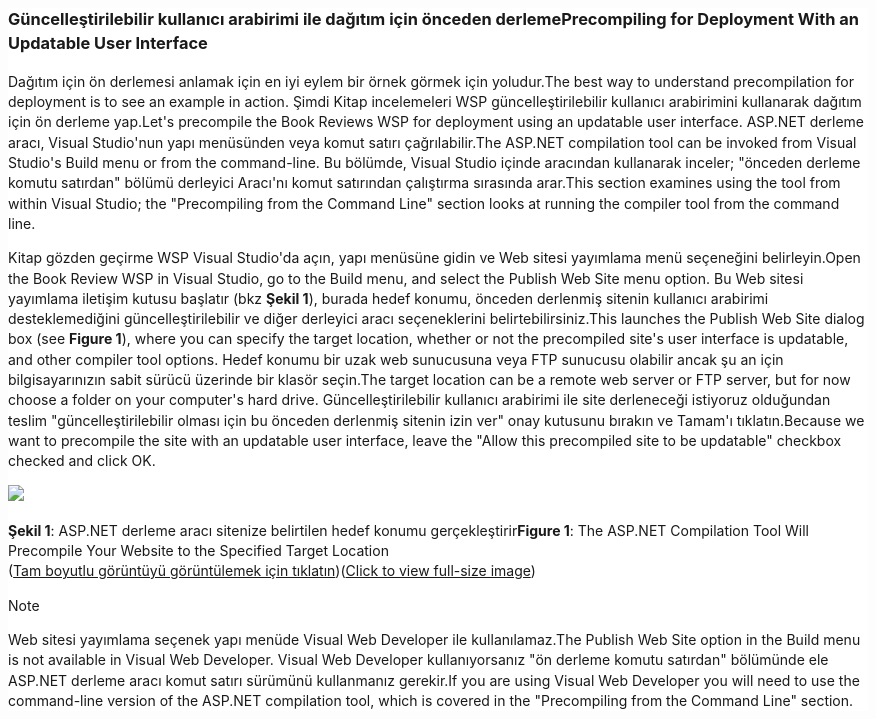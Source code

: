 ### <a name="precompiling-for-deployment-with-an-updatable-user-interface"></a><span data-ttu-id="b57ca-171">Güncelleştirilebilir kullanıcı arabirimi ile dağıtım için önceden derleme</span><span class="sxs-lookup"><span data-stu-id="b57ca-171">Precompiling for Deployment With an Updatable User Interface</span></span>

<span data-ttu-id="b57ca-172">Dağıtım için ön derlemesi anlamak için en iyi eylem bir örnek görmek için yoludur.</span><span class="sxs-lookup"><span data-stu-id="b57ca-172">The best way to understand precompilation for deployment is to see an example in action.</span></span> <span data-ttu-id="b57ca-173">Şimdi Kitap incelemeleri WSP güncelleştirilebilir kullanıcı arabirimini kullanarak dağıtım için ön derleme yap.</span><span class="sxs-lookup"><span data-stu-id="b57ca-173">Let's precompile the Book Reviews WSP for deployment using an updatable user interface.</span></span> <span data-ttu-id="b57ca-174">ASP.NET derleme aracı, Visual Studio'nun yapı menüsünden veya komut satırı çağrılabilir.</span><span class="sxs-lookup"><span data-stu-id="b57ca-174">The ASP.NET compilation tool can be invoked from Visual Studio's Build menu or from the command-line.</span></span> <span data-ttu-id="b57ca-175">Bu bölümde, Visual Studio içinde aracından kullanarak inceler; "önceden derleme komutu satırdan" bölümü derleyici Aracı'nı komut satırından çalıştırma sırasında arar.</span><span class="sxs-lookup"><span data-stu-id="b57ca-175">This section examines using the tool from within Visual Studio; the "Precompiling from the Command Line" section looks at running the compiler tool from the command line.</span></span>

<span data-ttu-id="b57ca-176">Kitap gözden geçirme WSP Visual Studio'da açın, yapı menüsüne gidin ve Web sitesi yayımlama menü seçeneğini belirleyin.</span><span class="sxs-lookup"><span data-stu-id="b57ca-176">Open the Book Review WSP in Visual Studio, go to the Build menu, and select the Publish Web Site menu option.</span></span> <span data-ttu-id="b57ca-177">Bu Web sitesi yayımlama iletişim kutusu başlatır (bkz **Şekil 1**), burada hedef konumu, önceden derlenmiş sitenin kullanıcı arabirimi desteklemediğini güncelleştirilebilir ve diğer derleyici aracı seçeneklerini belirtebilirsiniz.</span><span class="sxs-lookup"><span data-stu-id="b57ca-177">This launches the Publish Web Site dialog box (see **Figure 1**), where you can specify the target location, whether or not the precompiled site's user interface is updatable, and other compiler tool options.</span></span> <span data-ttu-id="b57ca-178">Hedef konumu bir uzak web sunucusuna veya FTP sunucusu olabilir ancak şu an için bilgisayarınızın sabit sürücü üzerinde bir klasör seçin.</span><span class="sxs-lookup"><span data-stu-id="b57ca-178">The target location can be a remote web server or FTP server, but for now choose a folder on your computer's hard drive.</span></span> <span data-ttu-id="b57ca-179">Güncelleştirilebilir kullanıcı arabirimi ile site derleneceği istiyoruz olduğundan teslim "güncelleştirilebilir olması için bu önceden derlenmiş sitenin izin ver" onay kutusunu bırakın ve Tamam'ı tıklatın.</span><span class="sxs-lookup"><span data-stu-id="b57ca-179">Because we want to precompile the site with an updatable user interface, leave the "Allow this precompiled site to be updatable" checkbox checked and click OK.</span></span>

[![](precompiling-your-website-vb/_static/image2.png)](precompiling-your-website-vb/_static/image1.png)

<span data-ttu-id="b57ca-180">**Şekil 1**: ASP.NET derleme aracı sitenize belirtilen hedef konumu gerçekleştirir</span><span class="sxs-lookup"><span data-stu-id="b57ca-180">**Figure 1**: The ASP.NET Compilation Tool Will Precompile Your Website to the Specified Target Location</span></span>  
 <span data-ttu-id="b57ca-181">([Tam boyutlu görüntüyü görüntülemek için tıklatın](precompiling-your-website-vb/_static/image3.png))</span><span class="sxs-lookup"><span data-stu-id="b57ca-181">([Click to view full-size image](precompiling-your-website-vb/_static/image3.png))</span></span>

> [!NOTE]
> <span data-ttu-id="b57ca-182">Web sitesi yayımlama seçenek yapı menüde Visual Web Developer ile kullanılamaz.</span><span class="sxs-lookup"><span data-stu-id="b57ca-182">The Publish Web Site option in the Build menu is not available in Visual Web Developer.</span></span> <span data-ttu-id="b57ca-183">Visual Web Developer kullanıyorsanız "ön derleme komutu satırdan" bölümünde ele ASP.NET derleme aracı komut satırı sürümünü kullanmanız gerekir.</span><span class="sxs-lookup"><span data-stu-id="b57ca-183">If you are using Visual Web Developer you will need to use the command-line version of the ASP.NET compilation tool, which is covered in the "Precompiling from the Command Line" section.</span></span>
